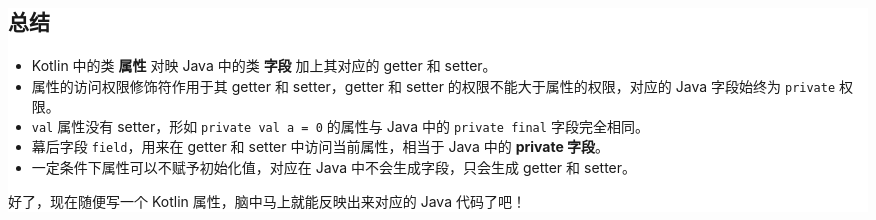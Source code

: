 ## 总结

* Kotlin 中的类 **属性** 对映 Java 中的类 **字段** 加上其对应的 getter 和 setter。
* 属性的访问权限修饰符作用于其 getter 和 setter，getter 和 setter 的权限不能大于属性的权限，对应的 Java 字段始终为 `private` 权限。
* `val` 属性没有 setter，形如 `private val a = 0` 的属性与 Java 中的 `private final` 字段完全相同。
* 幕后字段 `field`，用来在 getter 和 setter 中访问当前属性，相当于 Java 中的 **private 字段**。
* 一定条件下属性可以不赋予初始化值，对应在 Java 中不会生成字段，只会生成 getter 和 setter。

好了，现在随便写一个 Kotlin 属性，脑中马上就能反映出来对应的 Java 代码了吧！
